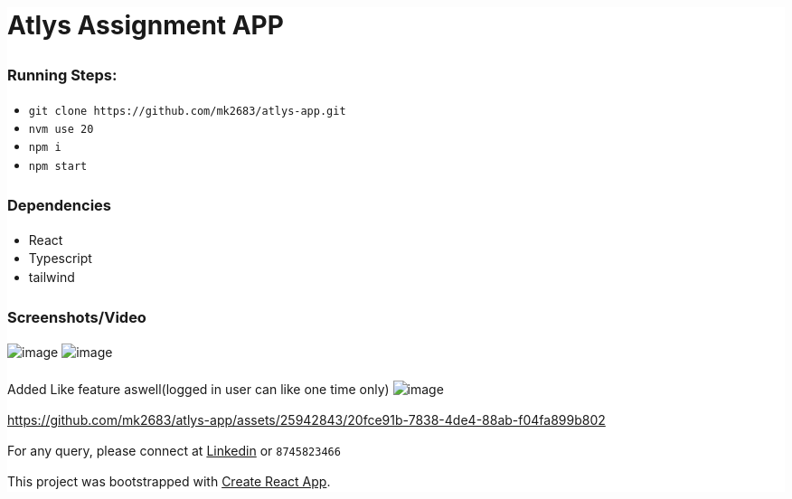 Atlys Assignment APP
=======
### Running Steps:
  - ```git clone https://github.com/mk2683/atlys-app.git```
  - ```nvm use 20```
  - ```npm i```
  - ```npm start```

### Dependencies
  - React
  - Typescript
  - tailwind

### Screenshots/Video
<img width="1728" alt="image" src="https://github.com/mk2683/atlys-app/assets/25942843/7d20cf85-93d2-49a0-bb3b-24fcf659672b">
<img width="1728" alt="image" src="https://github.com/mk2683/atlys-app/assets/25942843/24c140ca-486f-42f8-b360-9f6087e6cab2">

<br />
<br />
Added Like feature aswell(logged in user can like one time only)
<img width="1728" alt="image" src="https://github.com/mk2683/atlys-app/assets/25942843/39f326ba-002b-477a-81f9-3c7cd8b8653b">



https://github.com/mk2683/atlys-app/assets/25942843/20fce91b-7838-4de4-88ab-f04fa899b802


For any query, please connect at [Linkedin](https://www.linkedin.com/in/mohit83/) or ```8745823466```

This project was bootstrapped with [Create React App](https://github.com/facebook/create-react-app).

